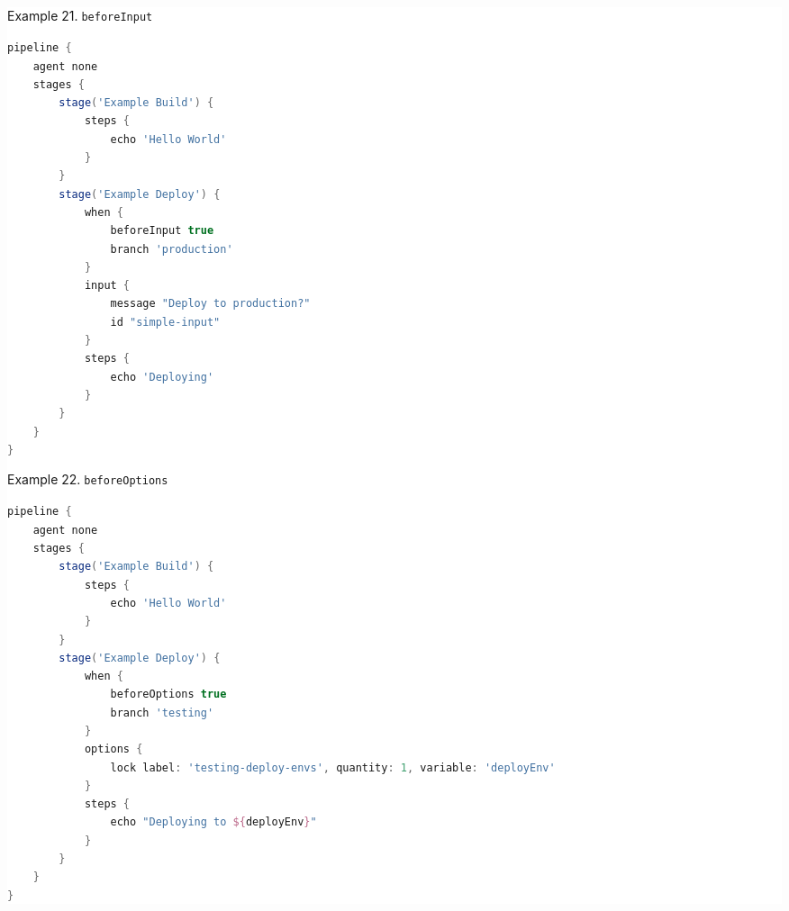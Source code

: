 Example 21. `beforeInput`

```groovy
pipeline {
    agent none
    stages {
        stage('Example Build') {
            steps {
                echo 'Hello World'
            }
        }
        stage('Example Deploy') {
            when {
                beforeInput true
                branch 'production'
            }
            input {
                message "Deploy to production?"
                id "simple-input"
            }
            steps {
                echo 'Deploying'
            }
        }
    }
}
```

Example 22. `beforeOptions`

```groovy
pipeline {
    agent none
    stages {
        stage('Example Build') {
            steps {
                echo 'Hello World'
            }
        }
        stage('Example Deploy') {
            when {
                beforeOptions true
                branch 'testing'
            }
            options {
                lock label: 'testing-deploy-envs', quantity: 1, variable: 'deployEnv'
            }
            steps {
                echo "Deploying to ${deployEnv}"
            }
        }
    }
}
```
